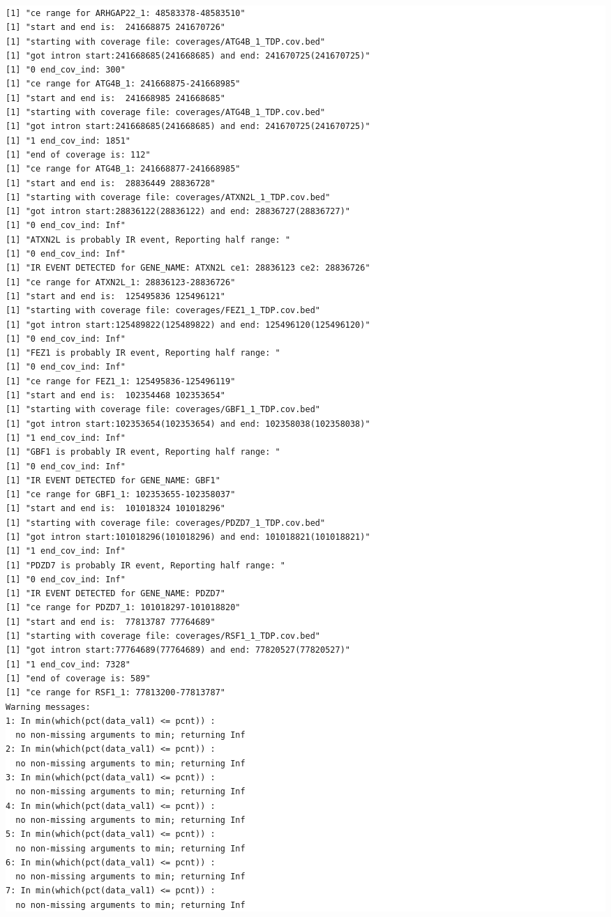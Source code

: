     [1] "ce range for ARHGAP22_1: 48583378-48583510"
    [1] "start and end is:  241668875 241670726"
    [1] "starting with coverage file: coverages/ATG4B_1_TDP.cov.bed"
    [1] "got intron start:241668685(241668685) and end: 241670725(241670725)"
    [1] "0 end_cov_ind: 300"
    [1] "ce range for ATG4B_1: 241668875-241668985"
    [1] "start and end is:  241668985 241668685"
    [1] "starting with coverage file: coverages/ATG4B_1_TDP.cov.bed"
    [1] "got intron start:241668685(241668685) and end: 241670725(241670725)"
    [1] "1 end_cov_ind: 1851"
    [1] "end of coverage is: 112"
    [1] "ce range for ATG4B_1: 241668877-241668985"
    [1] "start and end is:  28836449 28836728"
    [1] "starting with coverage file: coverages/ATXN2L_1_TDP.cov.bed"
    [1] "got intron start:28836122(28836122) and end: 28836727(28836727)"
    [1] "0 end_cov_ind: Inf"
    [1] "ATXN2L is probably IR event, Reporting half range: "
    [1] "0 end_cov_ind: Inf"
    [1] "IR EVENT DETECTED for GENE_NAME: ATXN2L ce1: 28836123 ce2: 28836726"
    [1] "ce range for ATXN2L_1: 28836123-28836726"
    [1] "start and end is:  125495836 125496121"
    [1] "starting with coverage file: coverages/FEZ1_1_TDP.cov.bed"
    [1] "got intron start:125489822(125489822) and end: 125496120(125496120)"
    [1] "0 end_cov_ind: Inf"
    [1] "FEZ1 is probably IR event, Reporting half range: "
    [1] "0 end_cov_ind: Inf"
    [1] "ce range for FEZ1_1: 125495836-125496119"
    [1] "start and end is:  102354468 102353654"
    [1] "starting with coverage file: coverages/GBF1_1_TDP.cov.bed"
    [1] "got intron start:102353654(102353654) and end: 102358038(102358038)"
    [1] "1 end_cov_ind: Inf"
    [1] "GBF1 is probably IR event, Reporting half range: "
    [1] "0 end_cov_ind: Inf"
    [1] "IR EVENT DETECTED for GENE_NAME: GBF1"
    [1] "ce range for GBF1_1: 102353655-102358037"
    [1] "start and end is:  101018324 101018296"
    [1] "starting with coverage file: coverages/PDZD7_1_TDP.cov.bed"
    [1] "got intron start:101018296(101018296) and end: 101018821(101018821)"
    [1] "1 end_cov_ind: Inf"
    [1] "PDZD7 is probably IR event, Reporting half range: "
    [1] "0 end_cov_ind: Inf"
    [1] "IR EVENT DETECTED for GENE_NAME: PDZD7"
    [1] "ce range for PDZD7_1: 101018297-101018820"
    [1] "start and end is:  77813787 77764689"
    [1] "starting with coverage file: coverages/RSF1_1_TDP.cov.bed"
    [1] "got intron start:77764689(77764689) and end: 77820527(77820527)"
    [1] "1 end_cov_ind: 7328"
    [1] "end of coverage is: 589"
    [1] "ce range for RSF1_1: 77813200-77813787"
    Warning messages:
    1: In min(which(pct(data_val1) <= pcnt)) :
      no non-missing arguments to min; returning Inf
    2: In min(which(pct(data_val1) <= pcnt)) :
      no non-missing arguments to min; returning Inf
    3: In min(which(pct(data_val1) <= pcnt)) :
      no non-missing arguments to min; returning Inf
    4: In min(which(pct(data_val1) <= pcnt)) :
      no non-missing arguments to min; returning Inf
    5: In min(which(pct(data_val1) <= pcnt)) :
      no non-missing arguments to min; returning Inf
    6: In min(which(pct(data_val1) <= pcnt)) :
      no non-missing arguments to min; returning Inf
    7: In min(which(pct(data_val1) <= pcnt)) :
      no non-missing arguments to min; returning Inf